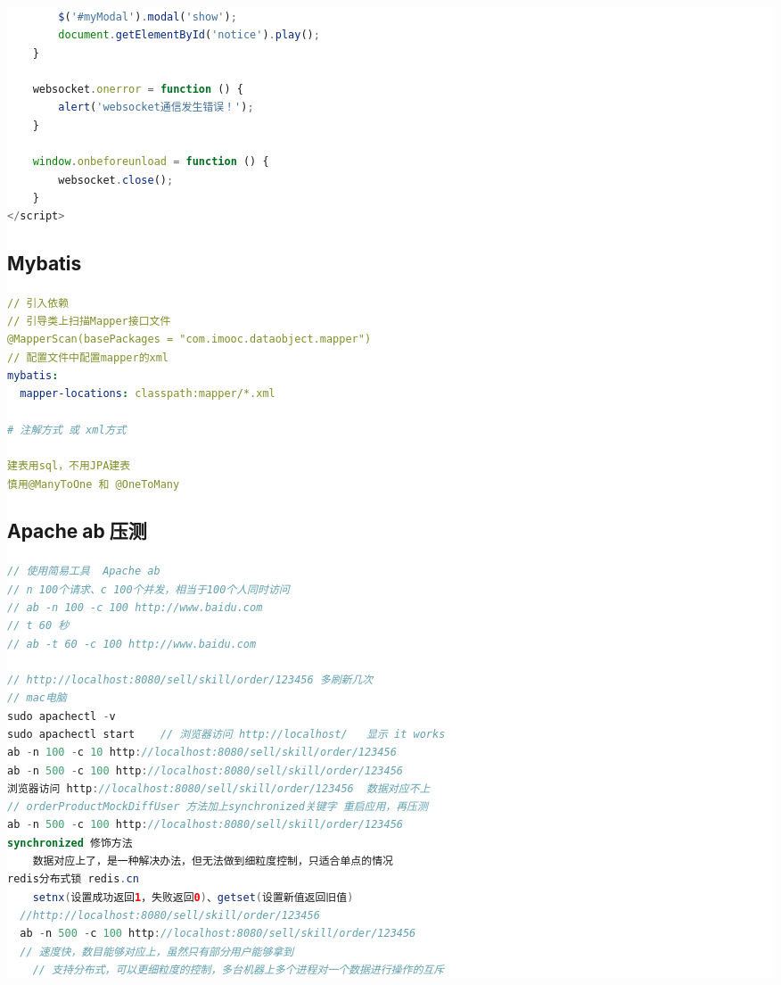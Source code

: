   ```js
          $('#myModal').modal('show');
          document.getElementById('notice').play();
      }
  
      websocket.onerror = function () {
          alert('websocket通信发生错误！');
      }
  
      window.onbeforeunload = function () {
          websocket.close();
      }
  </script>
  ```

## Mybatis

```yaml
// 引入依赖
// 引导类上扫描Mapper接口文件
@MapperScan(basePackages = "com.imooc.dataobject.mapper")
// 配置文件中配置mapper的xml
mybatis:
  mapper-locations: classpath:mapper/*.xml
  
# 注解方式 或 xml方式

建表用sql，不用JPA建表
慎用@ManyToOne 和 @OneToMany
```

## Apache ab 压测

```java
// 使用简易工具  Apache ab
// n 100个请求、c 100个并发，相当于100个人同时访问
// ab -n 100 -c 100 http://www.baidu.com
// t 60 秒
// ab -t 60 -c 100 http://www.baidu.com

// http://localhost:8080/sell/skill/order/123456 多刷新几次
// mac电脑
sudo apachectl -v
sudo apachectl start    // 浏览器访问 http://localhost/   显示 it works
ab -n 100 -c 10 http://localhost:8080/sell/skill/order/123456
ab -n 500 -c 100 http://localhost:8080/sell/skill/order/123456
浏览器访问 http://localhost:8080/sell/skill/order/123456  数据对应不上
// orderProductMockDiffUser 方法加上synchronized关键字 重启应用，再压测
ab -n 500 -c 100 http://localhost:8080/sell/skill/order/123456
synchronized 修饰方法
	数据对应上了，是一种解决办法，但无法做到细粒度控制，只适合单点的情况
redis分布式锁 redis.cn
	setnx(设置成功返回1，失败返回0)、getset(设置新值返回旧值)
  //http://localhost:8080/sell/skill/order/123456
  ab -n 500 -c 100 http://localhost:8080/sell/skill/order/123456
  // 速度快，数目能够对应上，虽然只有部分用户能够拿到
	// 支持分布式，可以更细粒度的控制，多台机器上多个进程对一个数据进行操作的互斥
```
